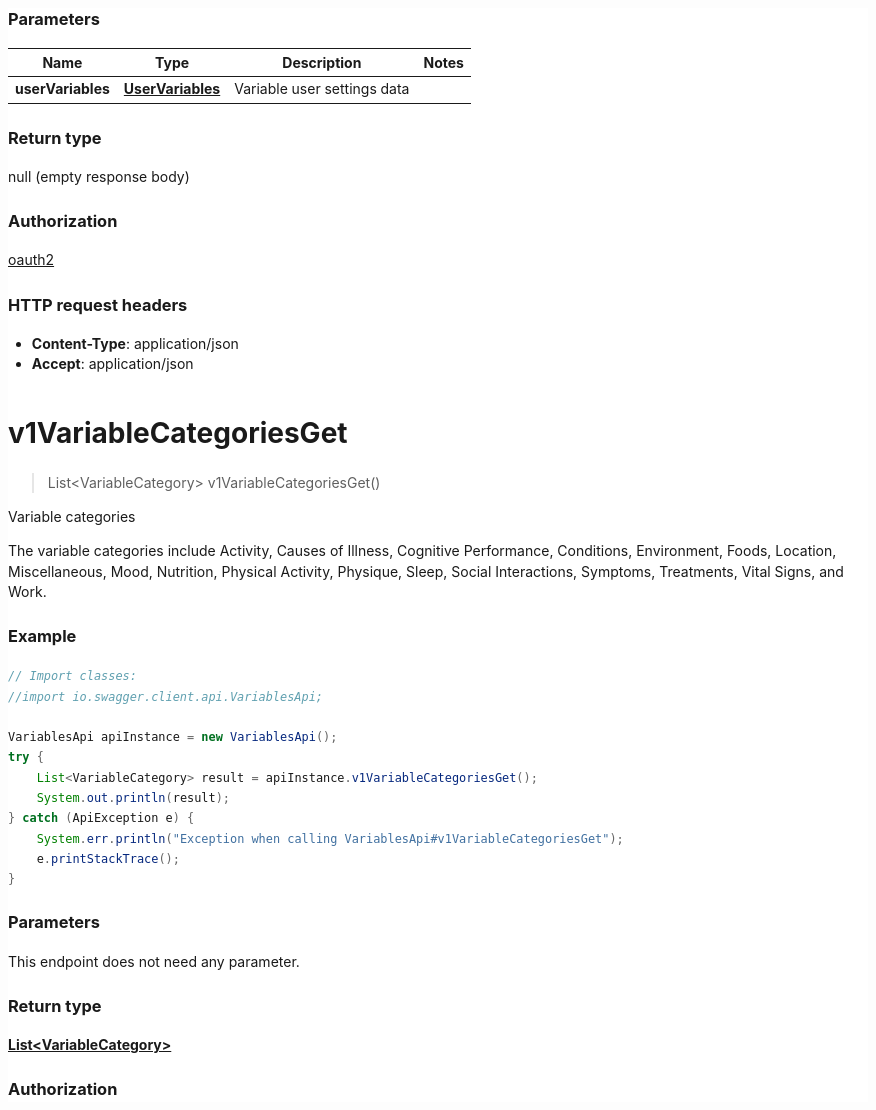 ### Parameters

Name | Type | Description  | Notes
------------- | ------------- | ------------- | -------------
 **userVariables** | [**UserVariables**](UserVariables.md)| Variable user settings data |

### Return type

null (empty response body)

### Authorization

[oauth2](../README.md#oauth2)

### HTTP request headers

 - **Content-Type**: application/json
 - **Accept**: application/json

<a name="v1VariableCategoriesGet"></a>
# **v1VariableCategoriesGet**
> List&lt;VariableCategory&gt; v1VariableCategoriesGet()

Variable categories

The variable categories include Activity, Causes of Illness, Cognitive Performance, Conditions, Environment, Foods, Location, Miscellaneous, Mood, Nutrition, Physical Activity, Physique, Sleep, Social Interactions, Symptoms, Treatments, Vital Signs, and Work.

### Example
```java
// Import classes:
//import io.swagger.client.api.VariablesApi;

VariablesApi apiInstance = new VariablesApi();
try {
    List<VariableCategory> result = apiInstance.v1VariableCategoriesGet();
    System.out.println(result);
} catch (ApiException e) {
    System.err.println("Exception when calling VariablesApi#v1VariableCategoriesGet");
    e.printStackTrace();
}
```

### Parameters
This endpoint does not need any parameter.

### Return type

[**List&lt;VariableCategory&gt;**](VariableCategory.md)

### Authorization
